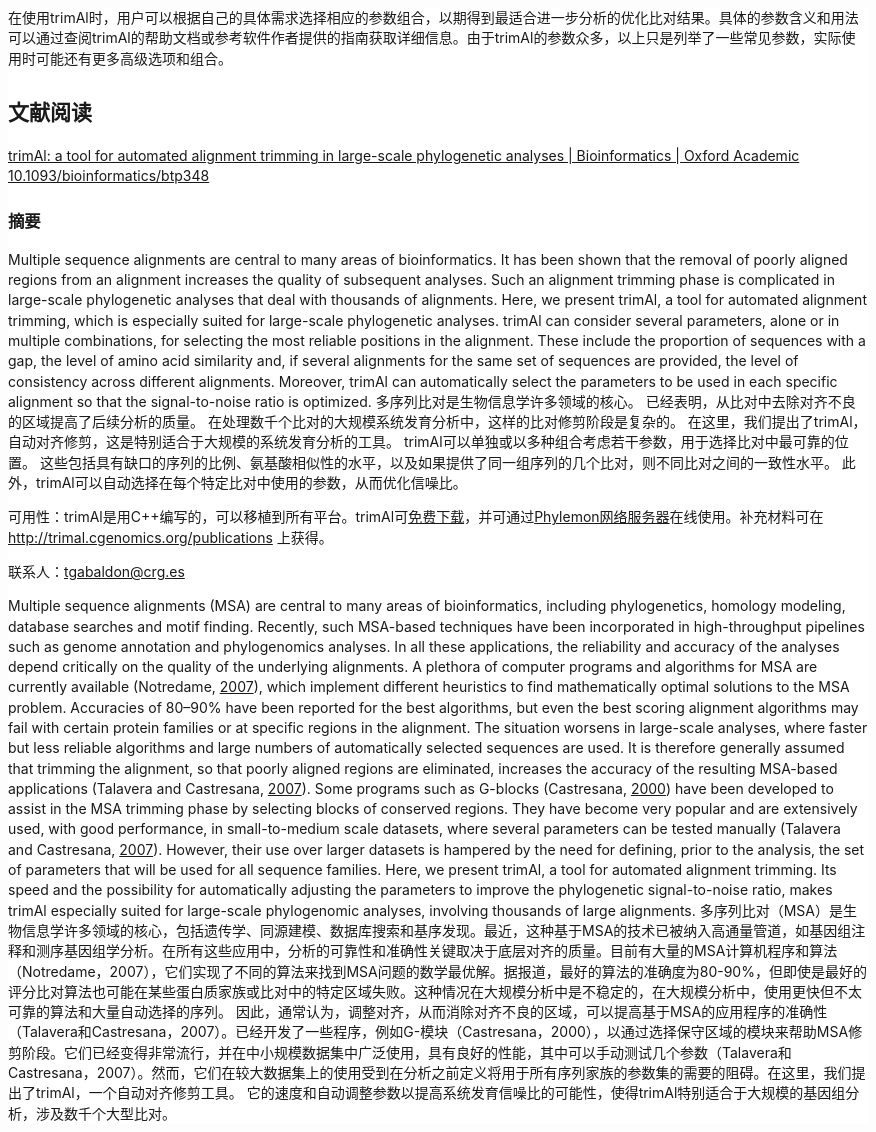 在使用trimAl时，用户可以根据自己的具体需求选择相应的参数组合，以期得到最适合进一步分析的优化比对结果。具体的参数含义和用法可以通过查阅trimAl的帮助文档或参考软件作者提供的指南获取详细信息。由于trimAl的参数众多，以上只是列举了一些常见参数，实际使用时可能还有更多高级选项和组合。


## 文献阅读
[trimAl: a tool for automated alignment trimming in large-scale phylogenetic analyses | Bioinformatics | Oxford Academic](https://academic.oup.com/bioinformatics/article/25/15/1972/213148?login=true)
[10.1093/bioinformatics/btp348](https://doi.org/10.1093/bioinformatics/btp348)

### 摘要

Multiple sequence alignments are central to many areas of bioinformatics. It has been shown that the removal of poorly aligned regions from an alignment increases the quality of subsequent analyses. Such an alignment trimming phase is complicated in large-scale phylogenetic analyses that deal with thousands of alignments. Here, we present trimAl, a tool for automated alignment trimming, which is especially suited for large-scale phylogenetic analyses. trimAl can consider several parameters, alone or in multiple combinations, for selecting the most reliable positions in the alignment. These include the proportion of sequences with a gap, the level of amino acid similarity and, if several alignments for the same set of sequences are provided, the level of consistency across different alignments. Moreover, trimAl can automatically select the parameters to be used in each specific alignment so that the signal-to-noise ratio is optimized.
多序列比对是生物信息学许多领域的核心。
已经表明，从比对中去除对齐不良的区域提高了后续分析的质量。
在处理数千个比对的大规模系统发育分析中，这样的比对修剪阶段是复杂的。
在这里，我们提出了trimAl，自动对齐修剪，这是特别适合于大规模的系统发育分析的工具。
trimAl可以单独或以多种组合考虑若干参数，用于选择比对中最可靠的位置。
这些包括具有缺口的序列的比例、氨基酸相似性的水平，以及如果提供了同一组序列的几个比对，则不同比对之间的一致性水平。
此外，trimAl可以自动选择在每个特定比对中使用的参数，从而优化信噪比。

可用性：trimAl是用C++编写的，可以移植到所有平台。trimAl可[免费下载](http://trimal.cgenomics.org)，并可通过[Phylemon网络服务器](http://phylemon2.bioinfo.cipf.es/)在线使用。补充材料可在 http://trimal.cgenomics.org/publications 上获得。

联系人：[tgabaldon@crg.es](mailto:tgabaldon@crg.es)

Multiple sequence alignments (MSA) are central to many areas of bioinformatics, including phylogenetics, homology modeling, database searches and motif finding. Recently, such MSA-based techniques have been incorporated in high-throughput pipelines such as genome annotation and phylogenomics analyses. In all these applications, the reliability and accuracy of the analyses depend critically on the quality of the underlying alignments. A plethora of computer programs and algorithms for MSA are currently available (Notredame, [2007](javascript:;)), which implement different heuristics to find mathematically optimal solutions to the MSA problem. Accuracies of 80–90% have been reported for the best algorithms, but even the best scoring alignment algorithms may fail with certain protein families or at specific regions in the alignment. The situation worsens in large-scale analyses, where faster but less reliable algorithms and large numbers of automatically selected sequences are used. It is therefore generally assumed that trimming the alignment, so that poorly aligned regions are eliminated, increases the accuracy of the resulting MSA-based applications (Talavera and Castresana, [2007](javascript:;)). Some programs such as G-blocks (Castresana, [2000](javascript:;)) have been developed to assist in the MSA trimming phase by selecting blocks of conserved regions. They have become very popular and are extensively used, with good performance, in small-to-medium scale datasets, where several parameters can be tested manually (Talavera and Castresana, [2007](javascript:;)). However, their use over larger datasets is hampered by the need for defining, prior to the analysis, the set of parameters that will be used for all sequence families. Here, we present trimAl, a tool for automated alignment trimming. Its speed and the possibility for automatically adjusting the parameters to improve the phylogenetic signal-to-noise ratio, makes trimAl especially suited for large-scale phylogenomic analyses, involving thousands of large alignments.
多序列比对（MSA）是生物信息学许多领域的核心，包括遗传学、同源建模、数据库搜索和基序发现。最近，这种基于MSA的技术已被纳入高通量管道，如基因组注释和测序基因组学分析。在所有这些应用中，分析的可靠性和准确性关键取决于底层对齐的质量。目前有大量的MSA计算机程序和算法（Notredame，2007），它们实现了不同的算法来找到MSA问题的数学最优解。据报道，最好的算法的准确度为80-90%，但即使是最好的评分比对算法也可能在某些蛋白质家族或比对中的特定区域失败。这种情况在大规模分析中是不稳定的，在大规模分析中，使用更快但不太可靠的算法和大量自动选择的序列。 因此，通常认为，调整对齐，从而消除对齐不良的区域，可以提高基于MSA的应用程序的准确性（Talavera和Castresana，2007）。已经开发了一些程序，例如G-模块（Castresana，2000），以通过选择保守区域的模块来帮助MSA修剪阶段。它们已经变得非常流行，并在中小规模数据集中广泛使用，具有良好的性能，其中可以手动测试几个参数（Talavera和Castresana，2007）。然而，它们在较大数据集上的使用受到在分析之前定义将用于所有序列家族的参数集的需要的阻碍。在这里，我们提出了trimAl，一个自动对齐修剪工具。 它的速度和自动调整参数以提高系统发育信噪比的可能性，使得trimAl特别适合于大规模的基因组分析，涉及数千个大型比对。
